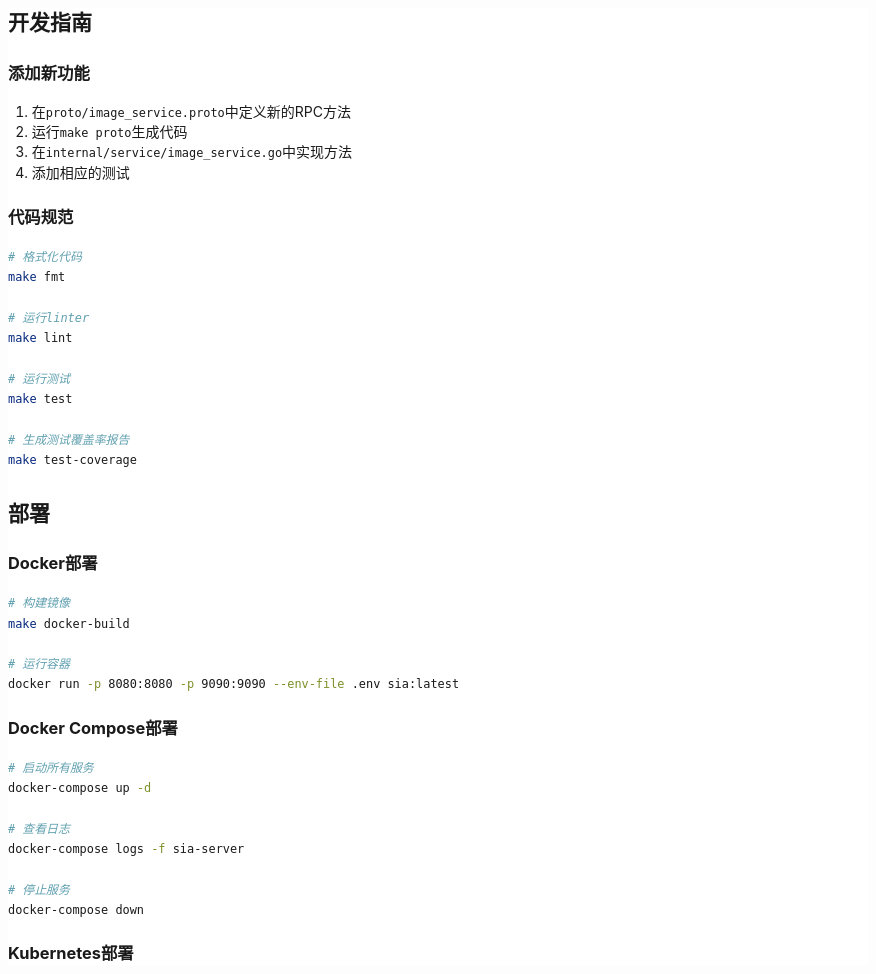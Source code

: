 ## 开发指南

### 添加新功能

1. 在`proto/image_service.proto`中定义新的RPC方法
2. 运行`make proto`生成代码
3. 在`internal/service/image_service.go`中实现方法
4. 添加相应的测试

### 代码规范

```bash
# 格式化代码
make fmt

# 运行linter
make lint

# 运行测试
make test

# 生成测试覆盖率报告
make test-coverage
```

## 部署

### Docker部署

```bash
# 构建镜像
make docker-build

# 运行容器
docker run -p 8080:8080 -p 9090:9090 --env-file .env sia:latest
```

### Docker Compose部署

```bash
# 启动所有服务
docker-compose up -d

# 查看日志
docker-compose logs -f sia-server

# 停止服务
docker-compose down
```

### Kubernetes部署
